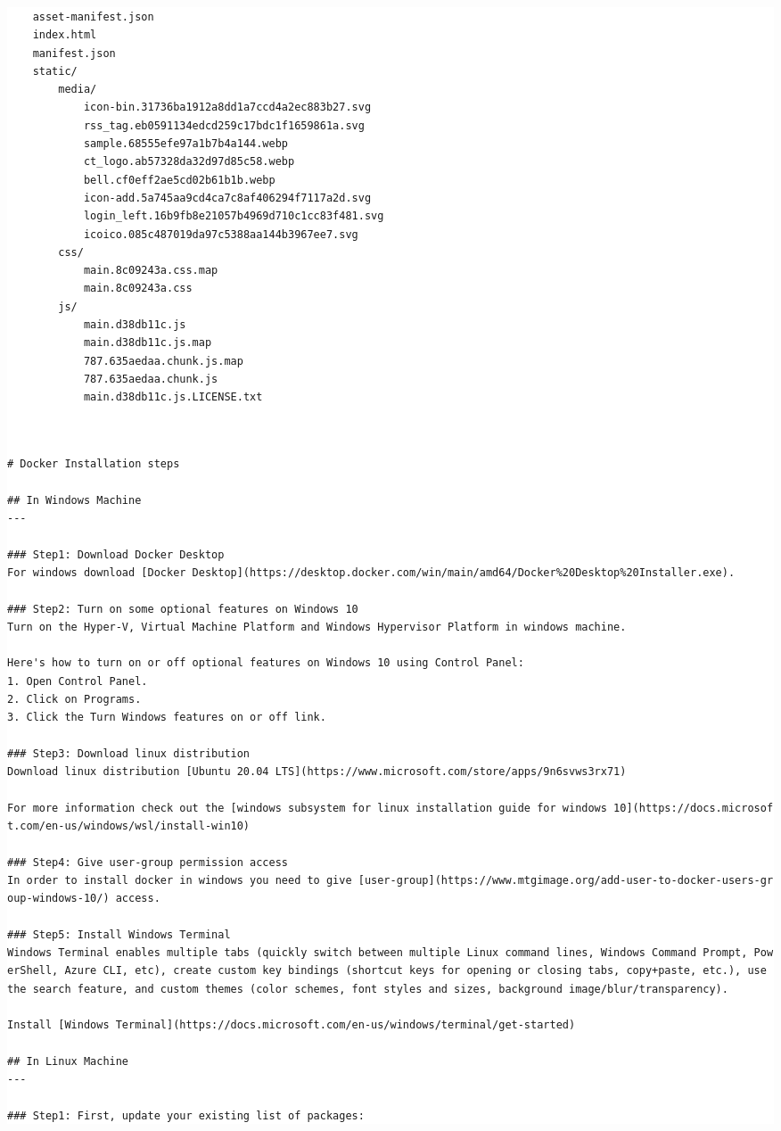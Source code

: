         asset-manifest.json
        index.html
        manifest.json
        static/
            media/
                icon-bin.31736ba1912a8dd1a7ccd4a2ec883b27.svg
                rss_tag.eb0591134edcd259c17bdc1f1659861a.svg
                sample.68555efe97a1b7b4a144.webp
                ct_logo.ab57328da32d97d85c58.webp
                bell.cf0eff2ae5cd02b61b1b.webp
                icon-add.5a745aa9cd4ca7c8af406294f7117a2d.svg
                login_left.16b9fb8e21057b4969d710c1cc83f481.svg
                icoico.085c487019da97c5388aa144b3967ee7.svg
            css/
                main.8c09243a.css.map
                main.8c09243a.css
            js/
                main.d38db11c.js
                main.d38db11c.js.map
                787.635aedaa.chunk.js.map
                787.635aedaa.chunk.js
                main.d38db11c.js.LICENSE.txt
```


# Docker Installation steps

## In Windows Machine
---

### Step1: Download Docker Desktop
For windows download [Docker Desktop](https://desktop.docker.com/win/main/amd64/Docker%20Desktop%20Installer.exe).

### Step2: Turn on some optional features on Windows 10
Turn on the Hyper-V, Virtual Machine Platform and Windows Hypervisor Platform in windows machine.

Here's how to turn on or off optional features on Windows 10 using Control Panel:
1. Open Control Panel.
2. Click on Programs.
3. Click the Turn Windows features on or off link.

### Step3: Download linux distribution
Download linux distribution [Ubuntu 20.04 LTS](https://www.microsoft.com/store/apps/9n6svws3rx71)

For more information check out the [windows subsystem for linux installation guide for windows 10](https://docs.microsoft.com/en-us/windows/wsl/install-win10)

### Step4: Give user-group permission access
In order to install docker in windows you need to give [user-group](https://www.mtgimage.org/add-user-to-docker-users-group-windows-10/) access.

### Step5: Install Windows Terminal
Windows Terminal enables multiple tabs (quickly switch between multiple Linux command lines, Windows Command Prompt, PowerShell, Azure CLI, etc), create custom key bindings (shortcut keys for opening or closing tabs, copy+paste, etc.), use the search feature, and custom themes (color schemes, font styles and sizes, background image/blur/transparency).

Install [Windows Terminal](https://docs.microsoft.com/en-us/windows/terminal/get-started)

## In Linux Machine
---

### Step1: First, update your existing list of packages:
```